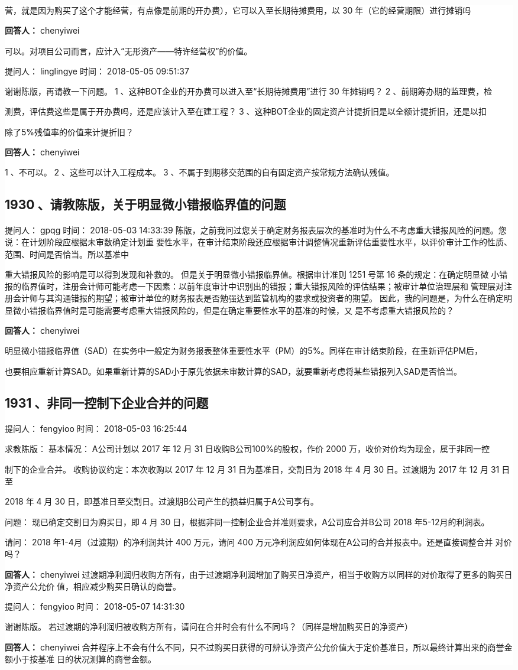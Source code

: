 营，就是因为购买了这个才能经营，有点像是前期的开办费），它可以入至长期待摊费用，以 30 年（它的经营期限）进行摊销吗

**回答人：** chenyiwei

可以。对项目公司而言，应计入“无形资产——特许经营权”的价值。

提问人： linglingye 时间： 2018-05-05 09:51:37

谢谢陈版，再请教一下问题。 1 、这种BOT企业的开办费可以进入至“长期待摊费用”进行 30 年摊销吗？ 2 、前期筹办期的监理费，检

测费，评估费这些是属于开办费吗，还是应该计入至在建工程？ 3 、这种BOT企业的固定资产计提折旧是以全额计提折旧，还是以扣

除了5%残值率的价值来计提折旧？

**回答人：** chenyiwei

1 、不可以。 2 、这些可以计入工程成本。 3 、不属于到期移交范围的自有固定资产按常规方法确认残值。

## 1930 、请教陈版，关于明显微小错报临界值的问题

提问人： gpqg 时间： 2018-05-03 14:33:39
陈版，之前我问过您关于确定财务报表层次的基准时为什么不考虑重大错报风险的问题。您说：在计划阶段应根据未审数确定计划重
要性水平，在审计结束阶段还应根据审计调整情况重新评估重要性水平，以评价审计工作的性质、范围、时间是否恰当。所以基准中

重大错报风险的影响是可以得到发现和补救的。 但是关于明显微小错报临界值。根据审计准则 1251 号第 16 条的规定：在确定明显微
小错报的临界值时，注册会计师可能考虑一下因素：以前年度审计中识别出的错报；重大错报风险的评估结果；被审计单位治理层和
管理层对注册会计师与其沟通错报的期望；被审计单位的财务报表是否勉强达到监管机构的要求或投资者的期望。
因此，我的问题是，为什么在确定明显微小错报临界值时是可能需要考虑重大错报风险的，但是在确定重要性水平的基准的时候，又
是不考虑重大错报风险的？

**回答人：** chenyiwei

明显微小错报临界值（SAD）在实务中一般定为财务报表整体重要性水平（PM）的5%。同样在审计结束阶段，在重新评估PM后，

也要相应重新计算SAD。如果重新计算的SAD小于原先依据未审数计算的SAD，就要重新考虑将某些错报列入SAD是否恰当。

## 1931 、非同一控制下企业合并的问题

提问人： fengyioo 时间： 2018-05-03 16:25:44

求教陈版： 基本情况： A公司计划以 2017 年 12 月 31 日收购B公司100%的股权，作价 2000 万，收价对价均为现金，属于非同一控

制下的企业合并。 收购协议约定：本次收购以 2017 年 12 月 31 日为基准日，交割日为 2018 年 4 月 30 日。过渡期为 2017 年 12 月 31 日至

2018 年 4 月 30 日，即基准日至交割日。过渡期B公司产生的损益归属于A公司享有。

问题： 现已确定交割日为购买日，即 4 月 30 日，根据非同一控制企业合并准则要求，A公司应合并B公司 2018 年5-12月的利润表。

请问： 2018 年1-4月（过渡期）的净利润共计 400 万元，请问 400 万元净利润应如何体现在A公司的合并报表中。还是直接调整合并
对价吗？


**回答人：** chenyiwei
过渡期净利润归收购方所有，由于过渡期净利润增加了购买日净资产，相当于收购方以同样的对价取得了更多的购买日净资产公允价
值，相应减少购买日确认的商誉。

提问人： fengyioo 时间： 2018-05-07 14:31:30

谢谢陈版。 若过渡期的净利润归被收购方所有，请问在合并时会有什么不同吗？（同样是增加购买日的净资产）

**回答人：** chenyiwei
合并程序上不会有什么不同，只不过购买日获得的可辨认净资产公允价值大于定价基准日，所以最终计算出来的商誉金额小于按基准
日的状况测算的商誉金额。
